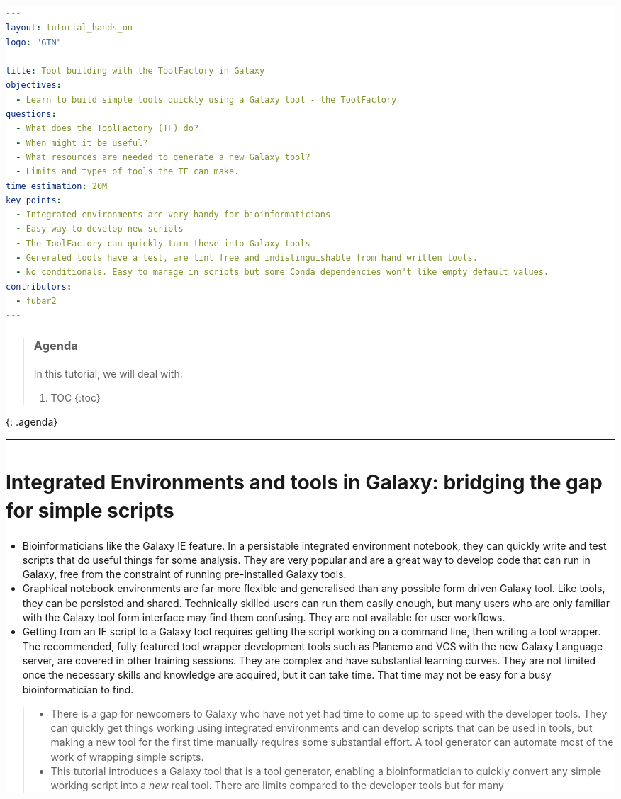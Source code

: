 ```yaml
---
layout: tutorial_hands_on
logo: "GTN"

title: Tool building with the ToolFactory in Galaxy
objectives:
  - Learn to build simple tools quickly using a Galaxy tool - the ToolFactory
questions:
  - What does the ToolFactory (TF) do?
  - When might it be useful?
  - What resources are needed to generate a new Galaxy tool?
  - Limits and types of tools the TF can make.
time_estimation: 20M
key_points:
  - Integrated environments are very handy for bioinformaticians
  - Easy way to develop new scripts
  - The ToolFactory can quickly turn these into Galaxy tools
  - Generated tools have a test, are lint free and indistinguishable from hand written tools.
  - No conditionals. Easy to manage in scripts but some Conda dependencies won't like empty default values.
contributors:
  - fubar2
---
```

> ### Agenda
>
> In this tutorial, we will deal with:
>
> 1. TOC
> {:toc}
>
{: .agenda}

---

# Integrated Environments and tools in Galaxy: bridging the gap for simple scripts

- Bioinformaticians like the Galaxy IE feature. In a persistable integrated environment notebook, they can quickly write and test scripts that do useful things for some analysis.
They are very popular and are a great way to develop code that can run in Galaxy, free from the constraint of running pre-installed Galaxy tools.
- Graphical notebook environments are far more flexible and generalised than any possible form driven Galaxy tool. Like tools, they can be persisted and shared. Technically skilled users can run them easily enough, but many users who
are only familiar with the Galaxy tool form interface may find them confusing. They are not available for user workflows.
- Getting from an IE script to a Galaxy tool requires getting the script working on a command line, then writing a tool wrapper. The recommended, fully featured tool wrapper development tools such as Planemo and VCS with the new Galaxy
Language server, are covered in other training sessions. They are complex and have substantial learning curves. They are not limited once the necessary skills and knowledge are acquired, but it
can take time. That time may not be easy for a busy bioinformatician to find.
> - There is a gap for newcomers to Galaxy who have not yet had time to come up to speed with the developer tools. They can quickly get things working using integrated environments and can develop scripts that can be used in tools, but
making a new tool for the first time manually requires some substantial effort. A tool generator can automate most of the work of wrapping simple scripts.
> - This tutorial introduces a Galaxy tool that is a tool generator, enabling a bioinformatician to quickly convert any simple working script into a *new* real tool. There are limits compared to the developer tools but for many